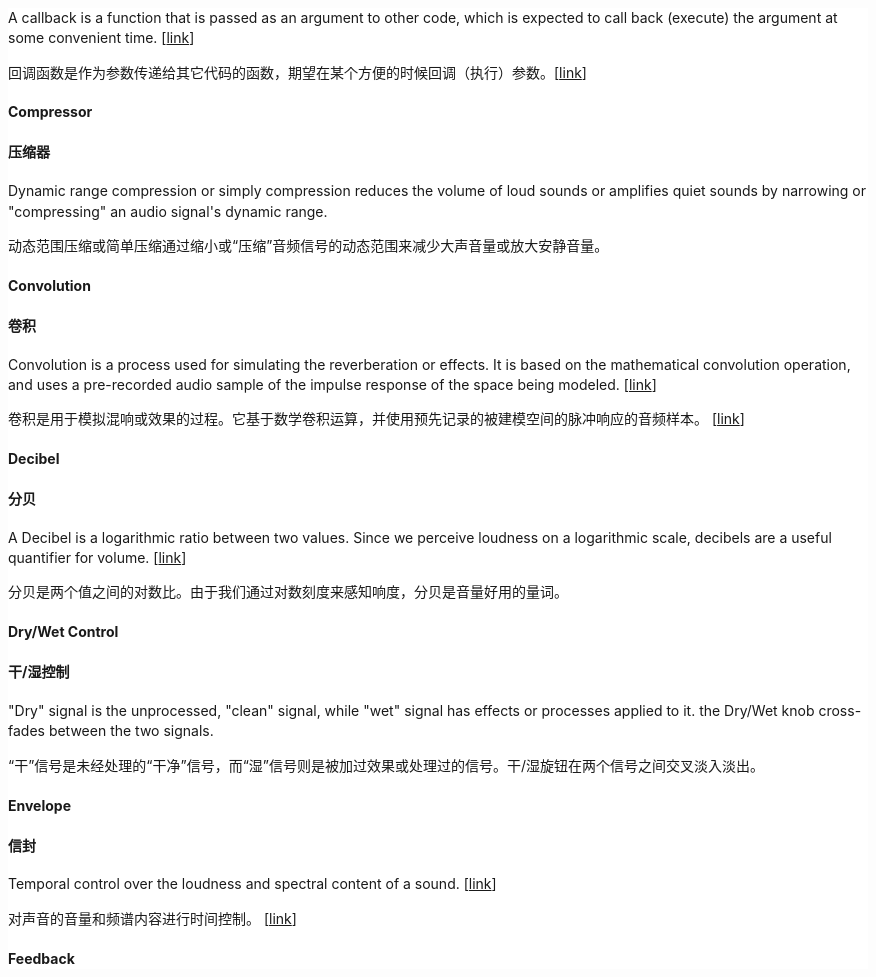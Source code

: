 A callback is a function that is passed as an argument to other code, which is expected to call back (execute) the argument at some convenient time. [[link](http://en.wikipedia.org/wiki/Callback_%28computer_programming%29)]

回调函数是作为参数传递给其它代码的函数，期望在某个方便的时候回调（执行）参数。[[link](http://en.wikipedia.org/wiki/Callback_%28computer_programming%29)]

#### Compressor

#### 压缩器

Dynamic range compression or simply compression reduces the volume of loud sounds or amplifies quiet sounds by narrowing or "compressing" an audio signal's dynamic range. 

动态范围压缩或简单压缩通过缩小或“压缩”音频信号的动态范围来减少大声音量或放大安静音量。

#### Convolution

#### 卷积

Convolution is a process used for simulating the reverberation or effects. It is based on the mathematical convolution operation, and uses a pre-recorded audio sample of the impulse response of the space being modeled. [[link](http://en.wikipedia.org/wiki/Convolution_reverb)]

卷积是用于模拟混响或效果的过程。它基于数学卷积运算，并使用预先记录的被建模空间的脉冲响应的音频样本。 [[link](http://en.wikipedia.org/wiki/Convolution_reverb)]

#### Decibel

#### 分贝

A Decibel is a logarithmic ratio between two values. Since we perceive loudness on a logarithmic scale, decibels are a useful quantifier for volume. [[link](http://www.soundonsound.com/sos/1994_articles/feb94/decibels.html)]

分贝是两个值之间的对数比。由于我们通过对数刻度来感知响度，分贝是音量好用的量词。

#### Dry/Wet Control

#### 干/湿控制

"Dry" signal is the unprocessed, "clean" signal, while "wet" signal has effects or processes applied to it. the Dry/Wet knob cross-fades between the two signals. 

“干”信号是未经处理的“干净”信号，而“湿”信号则是被加过效果或处理过的信号。干/湿旋钮在两个信号之间交叉淡入淡出。

#### Envelope

#### 信封

Temporal control over the loudness and spectral content of a sound. [[link](http://en.wikipedia.org/wiki/Synthesizer#ADSR_envelope)]

对声音的音量和频谱内容进行时间控制。 [[link](http://en.wikipedia.org/wiki/Synthesizer#ADSR_envelope)]

#### Feedback
